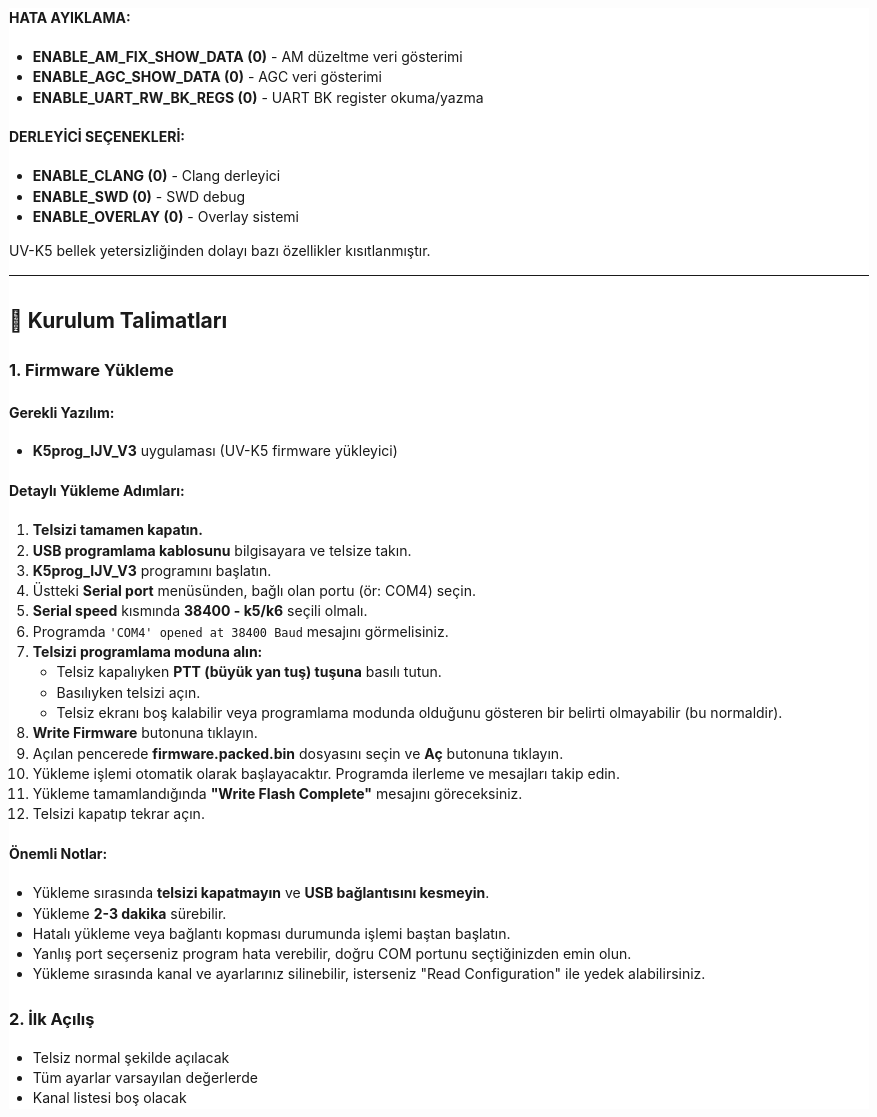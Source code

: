 #### **HATA AYIKLAMA:**
- **ENABLE_AM_FIX_SHOW_DATA (0)** - AM düzeltme veri gösterimi
- **ENABLE_AGC_SHOW_DATA (0)** - AGC veri gösterimi
- **ENABLE_UART_RW_BK_REGS (0)** - UART BK register okuma/yazma

#### **DERLEYİCİ SEÇENEKLERİ:**
- **ENABLE_CLANG (0)** - Clang derleyici
- **ENABLE_SWD (0)** - SWD debug
- **ENABLE_OVERLAY (0)** - Overlay sistemi

UV-K5 bellek yetersizliğinden dolayı bazı özellikler kısıtlanmıştır.

---

## 🚀 **Kurulum Talimatları**

### **1. Firmware Yükleme**

#### **Gerekli Yazılım:**
- **K5prog_IJV_V3** uygulaması (UV-K5 firmware yükleyici)

#### **Detaylı Yükleme Adımları:**
1. **Telsizi tamamen kapatın.**
2. **USB programlama kablosunu** bilgisayara ve telsize takın.
3. **K5prog_IJV_V3** programını başlatın.
4. Üstteki **Serial port** menüsünden, bağlı olan portu (ör: COM4) seçin.
5. **Serial speed** kısmında **38400 - k5/k6** seçili olmalı.
6. Programda `'COM4' opened at 38400 Baud` mesajını görmelisiniz.
7. **Telsizi programlama moduna alın:**
   - Telsiz kapalıyken **PTT (büyük yan tuş) tuşuna** basılı tutun.
   - Basılıyken telsizi açın.
   - Telsiz ekranı boş kalabilir veya programlama modunda olduğunu gösteren bir belirti olmayabilir (bu normaldir).
8. **Write Firmware** butonuna tıklayın.
9. Açılan pencerede **firmware.packed.bin** dosyasını seçin ve **Aç** butonuna tıklayın.
10. Yükleme işlemi otomatik olarak başlayacaktır. Programda ilerleme ve mesajları takip edin.
11. Yükleme tamamlandığında **"Write Flash Complete"** mesajını göreceksiniz.
12. Telsizi kapatıp tekrar açın.

#### **Önemli Notlar:**
- Yükleme sırasında **telsizi kapatmayın** ve **USB bağlantısını kesmeyin**.
- Yükleme **2-3 dakika** sürebilir.
- Hatalı yükleme veya bağlantı kopması durumunda işlemi baştan başlatın.
- Yanlış port seçerseniz program hata verebilir, doğru COM portunu seçtiğinizden emin olun.
- Yükleme sırasında kanal ve ayarlarınız silinebilir, isterseniz "Read Configuration" ile yedek alabilirsiniz.

### **2. İlk Açılış**
- Telsiz normal şekilde açılacak
- Tüm ayarlar varsayılan değerlerde
- Kanal listesi boş olacak
